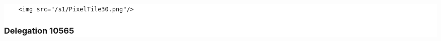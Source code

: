         <img src="/s1/PixelTile30.png"/>
 </div>
</div>

<h3>Delegation 10565</h3>
<div class="pixeltile-row">
    <div class="pixeltile-column">